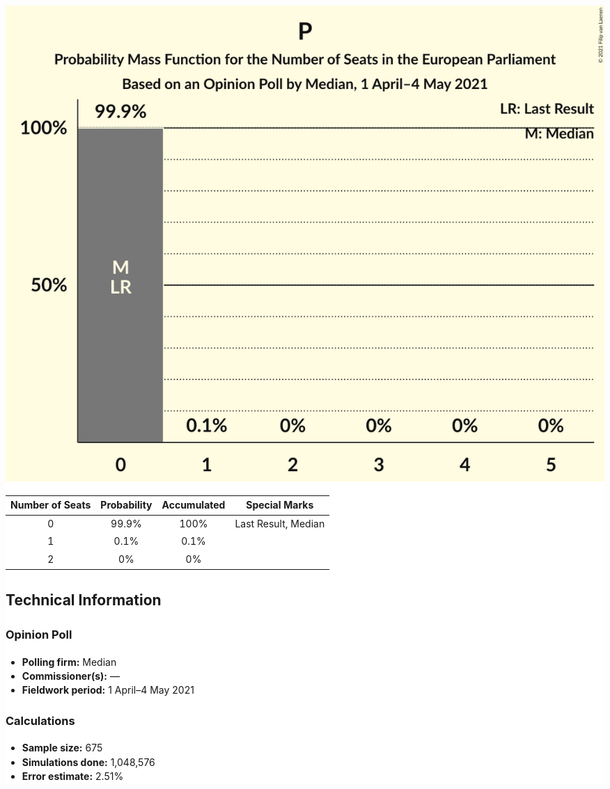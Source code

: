 ![Graph with seats probability mass function not yet produced](2021-05-04-Median-coalitions-seats-pmf-p.png "Seats Probability Mass Function")

| Number of Seats | Probability | Accumulated | Special Marks |
|:---------------:|:-----------:|:-----------:|:-------------:|
| 0 | 99.9% | 100% | Last Result, Median |
| 1 | 0.1% | 0.1% |  |
| 2 | 0% | 0% |  |


## Technical Information

### Opinion Poll

+ **Polling firm:** Median
+ **Commissioner(s):** —
+ **Fieldwork period:** 1 April–4 May 2021

### Calculations

+ **Sample size:** 675
+ **Simulations done:** 1,048,576
+ **Error estimate:** 2.51%

